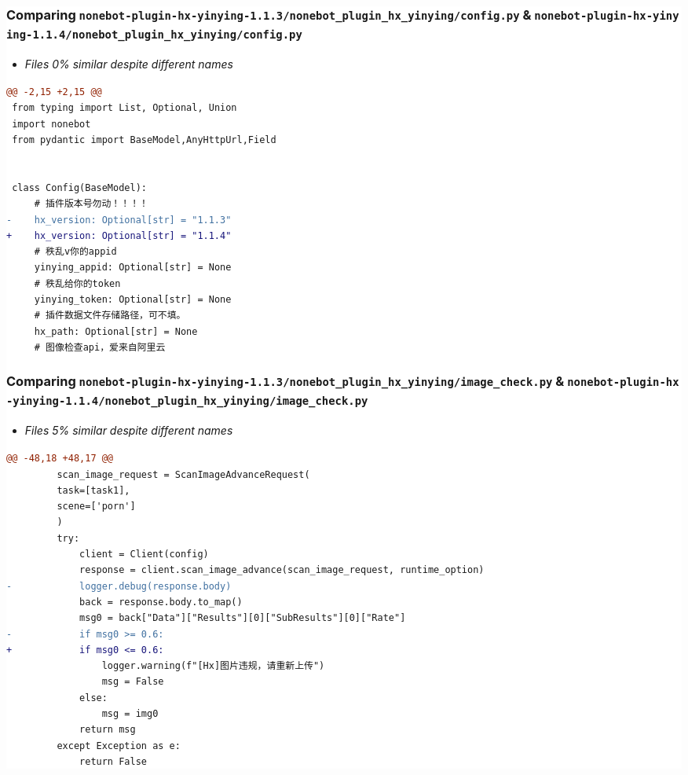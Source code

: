 ### Comparing `nonebot-plugin-hx-yinying-1.1.3/nonebot_plugin_hx_yinying/config.py` & `nonebot-plugin-hx-yinying-1.1.4/nonebot_plugin_hx_yinying/config.py`

 * *Files 0% similar despite different names*

```diff
@@ -2,15 +2,15 @@
 from typing import List, Optional, Union
 import nonebot
 from pydantic import BaseModel,AnyHttpUrl,Field
 
 
 class Config(BaseModel):
     # 插件版本号勿动！！！！
-    hx_version: Optional[str] = "1.1.3"
+    hx_version: Optional[str] = "1.1.4"
     # 秩乱v你的appid
     yinying_appid: Optional[str] = None
     # 秩乱给你的token
     yinying_token: Optional[str] = None
     # 插件数据文件存储路径，可不填。
     hx_path: Optional[str] = None
     # 图像检查api，爱来自阿里云
```

### Comparing `nonebot-plugin-hx-yinying-1.1.3/nonebot_plugin_hx_yinying/image_check.py` & `nonebot-plugin-hx-yinying-1.1.4/nonebot_plugin_hx_yinying/image_check.py`

 * *Files 5% similar despite different names*

```diff
@@ -48,18 +48,17 @@
         scan_image_request = ScanImageAdvanceRequest(
         task=[task1],
         scene=['porn']
         )
         try:
             client = Client(config)
             response = client.scan_image_advance(scan_image_request, runtime_option)
-            logger.debug(response.body)
             back = response.body.to_map()
             msg0 = back["Data"]["Results"][0]["SubResults"][0]["Rate"]
-            if msg0 >= 0.6:
+            if msg0 <= 0.6:
                 logger.warning(f"[Hx]图片违规，请重新上传")
                 msg = False
             else:
                 msg = img0
             return msg
         except Exception as e:
             return False
```
